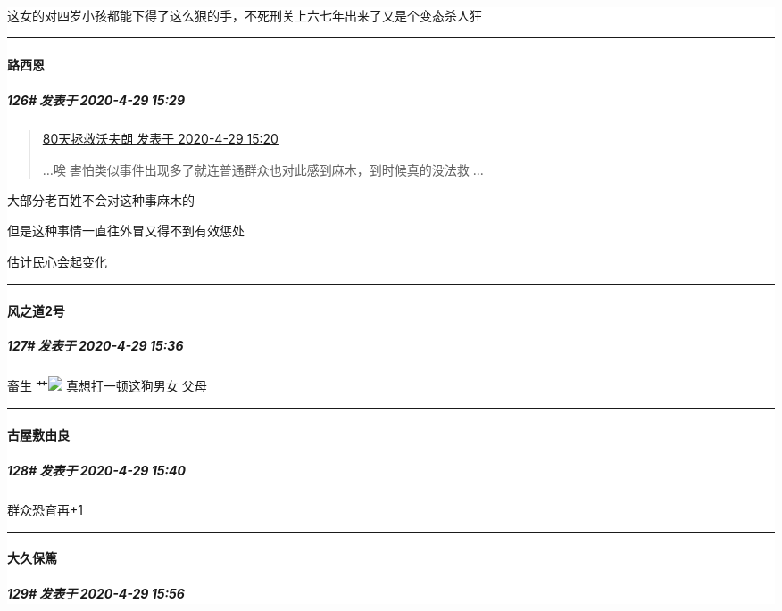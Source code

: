 这女的对四岁小孩都能下得了这么狠的手，不死刑关上六七年出来了又是个变态杀人狂







-----

####  路西恩  
##### 126#       发表于 2020-4-29 15:29



<blockquote><a href="httphttps://bbs.saraba1st.com/2b/forum.php?mod=redirect&amp;goto=findpost&amp;pid=47247328&amp;ptid=1930892" target="_blank">80天拯救沃夫朗 发表于 2020-4-29 15:20</a>

…唉 害怕类似事件出现多了就连普通群众也对此感到麻木，到时候真的没法救 ...</blockquote>
大部分老百姓不会对这种事麻木的

但是这种事情一直往外冒又得不到有效惩处

估计民心会起变化







-----

####  风之道2号  
##### 127#       发表于 2020-4-29 15:36




畜生 艹<img src="https://static.saraba1st.com/image/smiley/face2017/132.png" referrerpolicy="no-referrer"> 真想打一顿这狗男女 父母







-----

####  古屋敷由良  
##### 128#       发表于 2020-4-29 15:40




群众恐育再+1







-----

####  大久保篤  
##### 129#       发表于 2020-4-29 15:56
